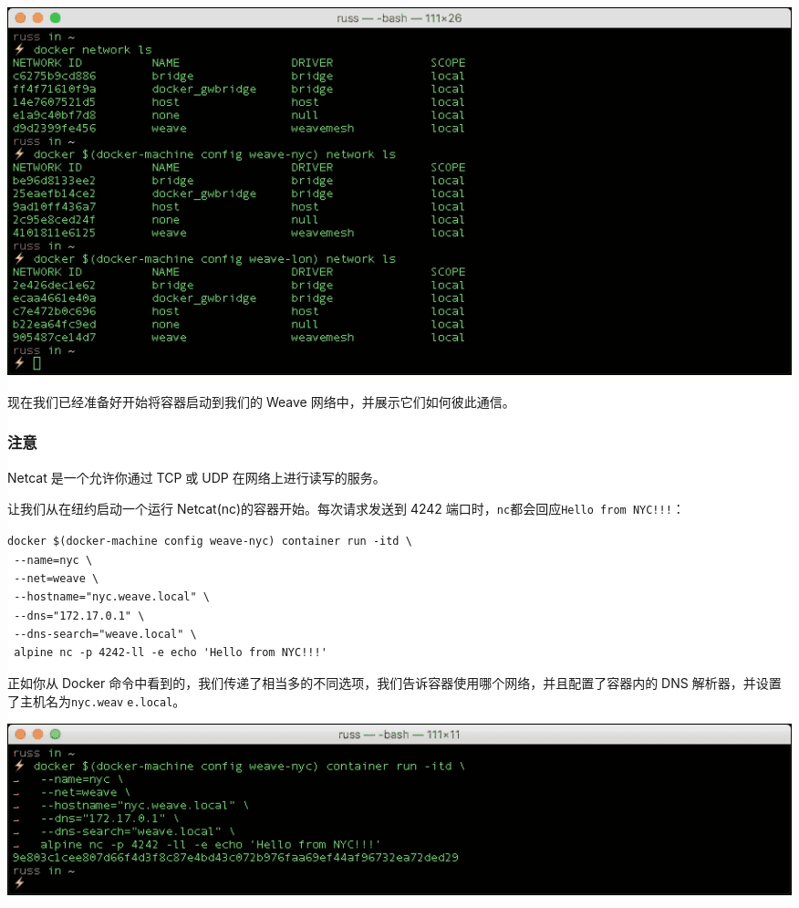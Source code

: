 ![WeaveNetwork Plugin](img/B06455_05_17.jpg)

现在我们已经准备好开始将容器启动到我们的 Weave 网络中，并展示它们如何彼此通信。

### 注意

Netcat 是一个允许你通过 TCP 或 UDP 在网络上进行读写的服务。

让我们从在纽约启动一个运行 Netcat(nc)的容器开始。每次请求发送到 4242 端口时，`nc`都会回应`Hello from NYC!!!`：

```
docker $(docker-machine config weave-nyc) container run -itd \
 --name=nyc \
 --net=weave \
 --hostname="nyc.weave.local" \
 --dns="172.17.0.1" \
 --dns-search="weave.local" \
 alpine nc -p 4242-ll -e echo 'Hello from NYC!!!'

```

正如你从 Docker 命令中看到的，我们传递了相当多的不同选项，我们告诉容器使用哪个网络，并且配置了容器内的 DNS 解析器，并设置了主机名为`nyc.weav` `e.local`。

![WeaveNetwork Plugin](img/B06455_05_18.jpg)
